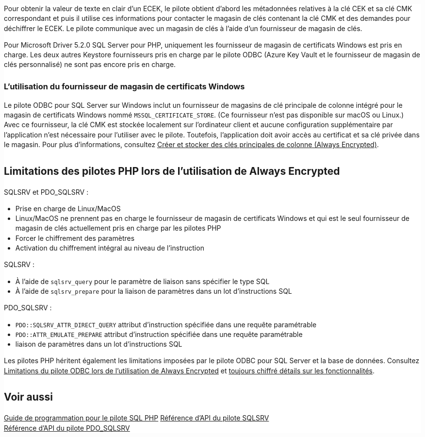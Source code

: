 Pour obtenir la valeur de texte en clair d’un ECEK, le pilote obtient d’abord les métadonnées relatives à la clé CEK et sa clé CMK correspondant et puis il utilise ces informations pour contacter le magasin de clés contenant la clé CMK et des demandes pour déchiffrer le ECEK. Le pilote communique avec un magasin de clés à l’aide d’un fournisseur de magasin de clés.

Pour Microsoft Driver 5.2.0 SQL Server pour PHP, uniquement les fournisseur de magasin de certificats Windows est pris en charge. Les deux autres Keystore fournisseurs pris en charge par le pilote ODBC (Azure Key Vault et le fournisseur de magasin de clés personnalisé) ne sont pas encore pris en charge.

### <a name="using-the-windows-certificate-store-provider"></a>L’utilisation du fournisseur de magasin de certificats Windows

Le pilote ODBC pour SQL Server sur Windows inclut un fournisseur de magasins de clé principale de colonne intégré pour le magasin de certificats Windows nommé `MSSQL_CERTIFICATE_STORE`. (Ce fournisseur n’est pas disponible sur macOS ou Linux.) Avec ce fournisseur, la clé CMK est stockée localement sur l’ordinateur client et aucune configuration supplémentaire par l’application n’est nécessaire pour l’utiliser avec le pilote. Toutefois, l’application doit avoir accès au certificat et sa clé privée dans le magasin. Pour plus d’informations, consultez [Créer et stocker des clés principales de colonne (Always Encrypted)](../../relational-databases/security/encryption/create-and-store-column-master-keys-always-encrypted.md).

## <a name="limitations-of-the-php-drivers-when-using-always-encrypted"></a>Limitations des pilotes PHP lors de l’utilisation de Always Encrypted

SQLSRV et PDO_SQLSRV :
 -   Prise en charge de Linux/MacOS
  -   Linux/MacOS ne prennent pas en charge le fournisseur de magasin de certificats Windows et qui est le seul fournisseur de magasin de clés actuellement pris en charge par les pilotes PHP
 -   Forcer le chiffrement des paramètres
 -   Activation du chiffrement intégral au niveau de l’instruction 
 
SQLSRV :
 -   À l’aide de `sqlsrv_query` pour le paramètre de liaison sans spécifier le type SQL
 -   À l’aide de `sqlsrv_prepare` pour la liaison de paramètres dans un lot d’instructions SQL  
 
PDO_SQLSRV :
 -   `PDO::SQLSRV_ATTR_DIRECT_QUERY` attribut d’instruction spécifiée dans une requête paramétrable
 -   `PDO::ATTR_EMULATE_PREPARE` attribut d’instruction spécifiée dans une requête paramétrable
 -   liaison de paramètres dans un lot d’instructions SQL
 
Les pilotes PHP héritent également les limitations imposées par le pilote ODBC pour SQL Server et la base de données. Consultez [Limitations du pilote ODBC lors de l’utilisation de Always Encrypted](../../connect/odbc/using-always-encrypted-with-the-odbc-driver.md) et [toujours chiffré détails sur les fonctionnalités](../../relational-databases/security/encryption/always-encrypted-database-engine.md#feature-details).  
  
## <a name="see-also"></a>Voir aussi  
[Guide de programmation pour le pilote SQL PHP](../../connect/php/programming-guide-for-php-sql-driver.md)
[Référence d’API du pilote SQLSRV](../../connect/php/sqlsrv-driver-api-reference.md)  
[Référence d’API du pilote PDO_SQLSRV](../../connect/php/pdo-sqlsrv-driver-reference.md)  
  
